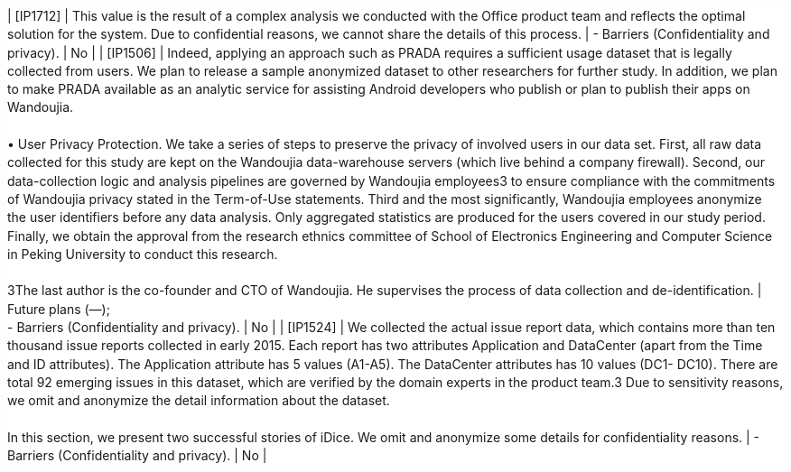 | [IP1712] | This value is the result of a complex analysis we conducted with the Office product team and reflects the optimal solution for the system. Due to confidential reasons, we cannot share the details of this process.                                                                                                                                                                                                                                                                                                                                                                                                                                                                                                                                                                                                                                                                                                                                                                                                                                                                                                                                                                                                                                                                                                                                                                                                                                                                                                                                                                                                                                               | \- Barriers (Confidentiality and privacy).                                                               | No             |
| [IP1506] | Indeed, applying an approach such as PRADA requires a sufficient usage dataset that is legally collected from users. We plan to release a sample anonymized dataset to other researchers for further study. In addition, we plan to make PRADA available as an analytic service for assisting Android developers who publish or plan to publish their apps on Wandoujia.<br><br>• User Privacy Protection. We take a series of steps to preserve the privacy of involved users in our data set. First, all raw data collected for this study are kept on the Wandoujia data-warehouse servers (which live behind a company firewall). Second, our data-collection logic and analysis pipelines are governed by Wandoujia employees3 to ensure compliance with the commitments of Wandoujia privacy stated in the Term-of-Use statements. Third and the most significantly, Wandoujia employees anonymize the user identifiers before any data analysis. Only aggregated statistics are produced for the users covered in our study period. Finally, we obtain the approval from the research ethnics committee of School of Electronics Engineering and Computer Science in Peking University to conduct this research.<br><br>3The last author is the co-founder and CTO of Wandoujia. He supervises the process of data collection and de-identification.                                                                                                                                                                                                                                                                                                        | Future plans (—); <br> - Barriers (Confidentiality and privacy).                                              | No             |
| [IP1524] | We collected the actual issue report data, which contains more than ten thousand issue reports collected in early 2015. Each report has two attributes Application and DataCenter (apart from the Time and ID attributes). The Application attribute has 5 values (A1-A5). The DataCenter attributes has 10 values (DC1- DC10). There are total 92 emerging issues in this dataset, which are verified by the domain experts in the product team.3 Due to sensitivity reasons, we omit and anonymize the detail information about the dataset.<br><br>In this section, we present two successful stories of iDice. We omit and anonymize some details for confidentiality reasons.                                                                                                                                                                                                                                                                                                                                                                                                                                                                                                                                                                                                                                                                                                                                                                                                                                                                                                                                                                                 | \- Barriers (Confidentiality and privacy).                                                               | No             |